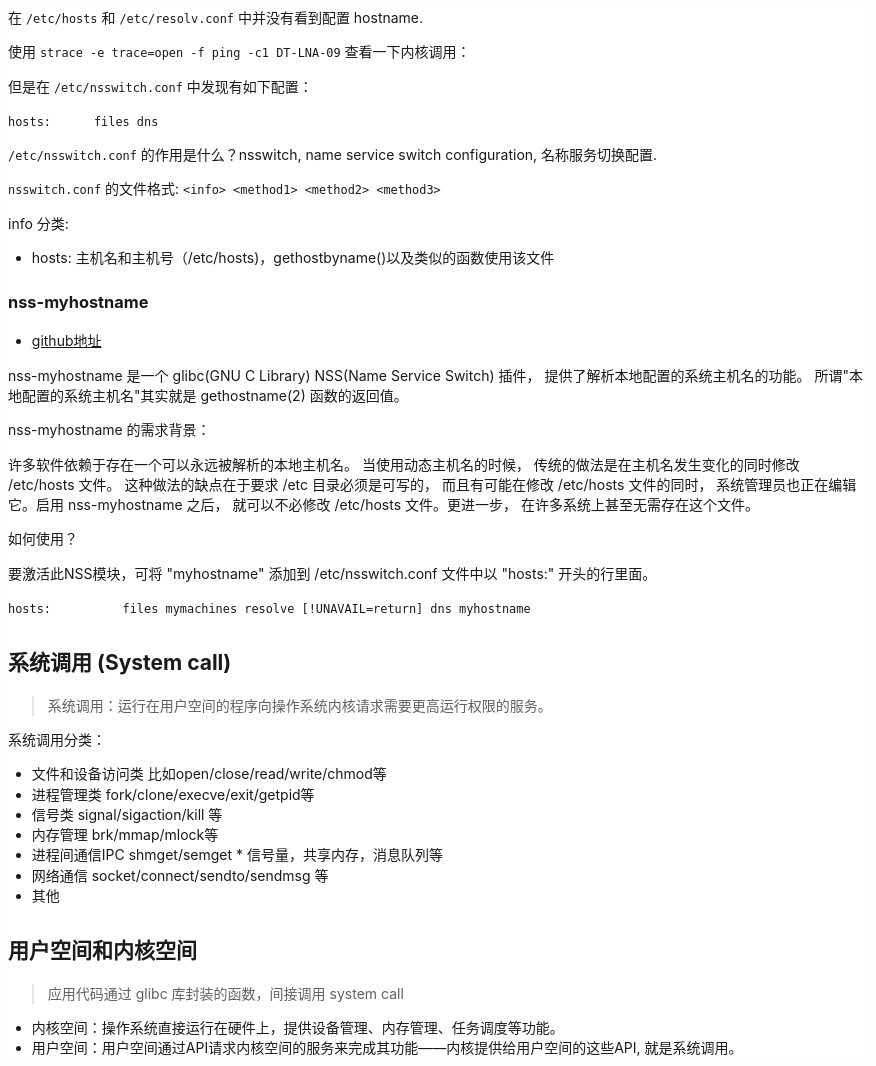 在 `/etc/hosts` 和 `/etc/resolv.conf` 中并没有看到配置 hostname.

使用 `strace -e trace=open -f ping -c1 DT-LNA-09` 查看一下内核调用：
```

```

但是在 `/etc/nsswitch.conf` 中发现有如下配置：
```
hosts:      files dns
```

`/etc/nsswitch.conf` 的作用是什么？nsswitch, name service switch configuration, 名称服务切换配置.

`nsswitch.conf` 的文件格式: `<info> <method1> <method2> <method3>`

info 分类:
- hosts: 主机名和主机号（/etc/hosts)，gethostbyname()以及类似的函数使用该文件

### nss-myhostname 
- [github地址](https://github.com/nomeata/libnss-myhostname)

nss-myhostname 是一个 glibc(GNU C Library) NSS(Name Service Switch) 插件， 提供了解析本地配置的系统主机名的功能。 所谓"本地配置的系统主机名"其实就是 gethostname(2) 函数的返回值。

nss-myhostname 的需求背景：

许多软件依赖于存在一个可以永远被解析的本地主机名。 当使用动态主机名的时候， 传统的做法是在主机名发生变化的同时修改 /etc/hosts 文件。 这种做法的缺点在于要求 /etc 目录必须是可写的， 而且有可能在修改 /etc/hosts 文件的同时， 系统管理员也正在编辑它。启用 nss-myhostname 之后， 就可以不必修改 /etc/hosts 文件。更进一步， 在许多系统上甚至无需存在这个文件。

如何使用？

要激活此NSS模块，可将 "myhostname" 添加到 /etc/nsswitch.conf 文件中以 "hosts:" 开头的行里面。

```
hosts:          files mymachines resolve [!UNAVAIL=return] dns myhostname
```

## 系统调用 (System call)
> 系统调用：运行在用户空间的程序向操作系统内核请求需要更高运行权限的服务。

系统调用分类：
- 文件和设备访问类 比如open/close/read/write/chmod等
- 进程管理类 fork/clone/execve/exit/getpid等
- 信号类 signal/sigaction/kill 等
- 内存管理 brk/mmap/mlock等
- 进程间通信IPC shmget/semget * 信号量，共享内存，消息队列等
- 网络通信 socket/connect/sendto/sendmsg 等
- 其他

## 用户空间和内核空间
> 应用代码通过 glibc 库封装的函数，间接调用 system call

- 内核空间：操作系统直接运行在硬件上，提供设备管理、内存管理、任务调度等功能。
- 用户空间：用户空间通过API请求内核空间的服务来完成其功能——内核提供给用户空间的这些API, 就是系统调用。
